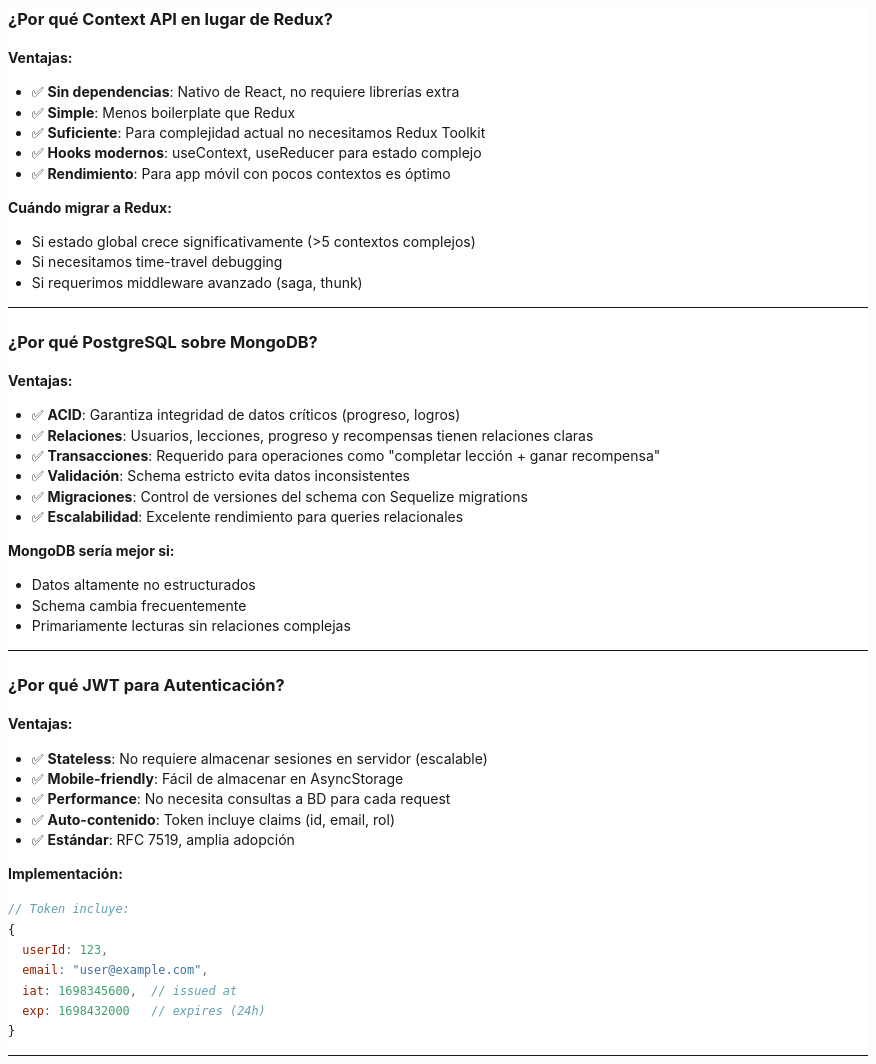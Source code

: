 ### ¿Por qué Context API en lugar de Redux?

**Ventajas:**
- ✅ **Sin dependencias**: Nativo de React, no requiere librerías extra
- ✅ **Simple**: Menos boilerplate que Redux
- ✅ **Suficiente**: Para complejidad actual no necesitamos Redux Toolkit
- ✅ **Hooks modernos**: useContext, useReducer para estado complejo
- ✅ **Rendimiento**: Para app móvil con pocos contextos es óptimo

**Cuándo migrar a Redux:**
- Si estado global crece significativamente (>5 contextos complejos)
- Si necesitamos time-travel debugging
- Si requerimos middleware avanzado (saga, thunk)

---

### ¿Por qué PostgreSQL sobre MongoDB?

**Ventajas:**
- ✅ **ACID**: Garantiza integridad de datos críticos (progreso, logros)
- ✅ **Relaciones**: Usuarios, lecciones, progreso y recompensas tienen relaciones claras
- ✅ **Transacciones**: Requerido para operaciones como "completar lección + ganar recompensa"
- ✅ **Validación**: Schema estricto evita datos inconsistentes
- ✅ **Migraciones**: Control de versiones del schema con Sequelize migrations
- ✅ **Escalabilidad**: Excelente rendimiento para queries relacionales

**MongoDB sería mejor si:**
- Datos altamente no estructurados
- Schema cambia frecuentemente
- Primariamente lecturas sin relaciones complejas

---

### ¿Por qué JWT para Autenticación?

**Ventajas:**
- ✅ **Stateless**: No requiere almacenar sesiones en servidor (escalable)
- ✅ **Mobile-friendly**: Fácil de almacenar en AsyncStorage
- ✅ **Performance**: No necesita consultas a BD para cada request
- ✅ **Auto-contenido**: Token incluye claims (id, email, rol)
- ✅ **Estándar**: RFC 7519, amplia adopción

**Implementación:**
```javascript
// Token incluye:
{
  userId: 123,
  email: "user@example.com",
  iat: 1698345600,  // issued at
  exp: 1698432000   // expires (24h)
}
```

---
